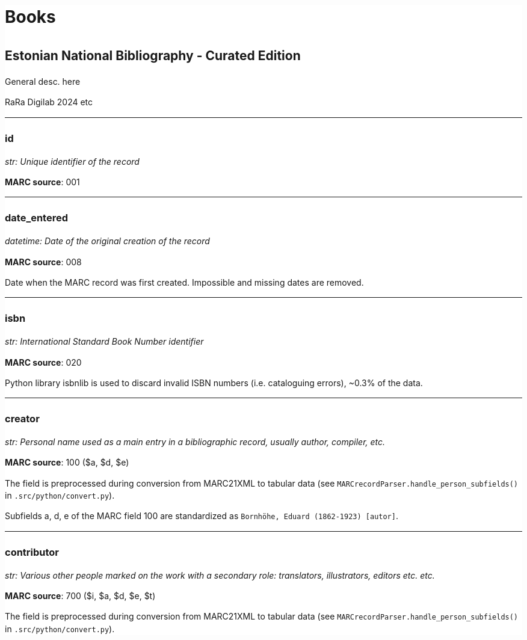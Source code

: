 # Books
## Estonian National Bibliography - Curated Edition

General desc. here

RaRa Digilab 2024 etc

---
### id

*str: Unique identifier of the record*

**MARC source**: 001

---
### date_entered

*datetime: Date of the original creation of the record*

**MARC source**: 008

Date when the MARC record was first created. Impossible and missing dates are removed.

---
### isbn

*str: International Standard Book Number identifier*

**MARC source**: 020

Python library isbnlib is used to discard invalid ISBN numbers (i.e. cataloguing errors), ~0.3% of the data.

---
### creator

*str: Personal name used as a main entry in a bibliographic record, usually author, compiler, etc.*

**MARC source**: 100 (\$a, \$d, \$e)

The field is preprocessed during conversion from MARC21XML to tabular data (see `MARCrecordParser.handle_person_subfields()` in `.src/python/convert.py`).

Subfields a, d, e of the MARC field 100 are standardized as `Bornhöhe, Eduard (1862-1923) [autor]`.

---
### contributor

*str: Various other people marked on the work with a secondary role: translators, illustrators, editors etc. etc.*

**MARC source**: 700 (\$i, \$a, \$d, \$e, \$t)

The field is preprocessed during conversion from MARC21XML to tabular data (see `MARCrecordParser.handle_person_subfields()` in `.src/python/convert.py`).
